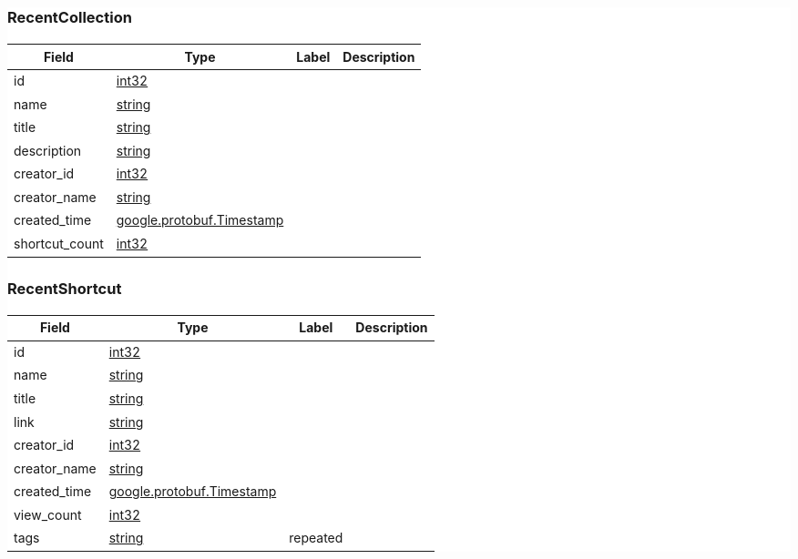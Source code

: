 




<a name="monotreme-api-v1-RecentCollection"></a>

### RecentCollection



| Field | Type | Label | Description |
| ----- | ---- | ----- | ----------- |
| id | [int32](#int32) |  |  |
| name | [string](#string) |  |  |
| title | [string](#string) |  |  |
| description | [string](#string) |  |  |
| creator_id | [int32](#int32) |  |  |
| creator_name | [string](#string) |  |  |
| created_time | [google.protobuf.Timestamp](#google-protobuf-Timestamp) |  |  |
| shortcut_count | [int32](#int32) |  |  |






<a name="monotreme-api-v1-RecentShortcut"></a>

### RecentShortcut



| Field | Type | Label | Description |
| ----- | ---- | ----- | ----------- |
| id | [int32](#int32) |  |  |
| name | [string](#string) |  |  |
| title | [string](#string) |  |  |
| link | [string](#string) |  |  |
| creator_id | [int32](#int32) |  |  |
| creator_name | [string](#string) |  |  |
| created_time | [google.protobuf.Timestamp](#google-protobuf-Timestamp) |  |  |
| view_count | [int32](#int32) |  |  |
| tags | [string](#string) | repeated |  |



